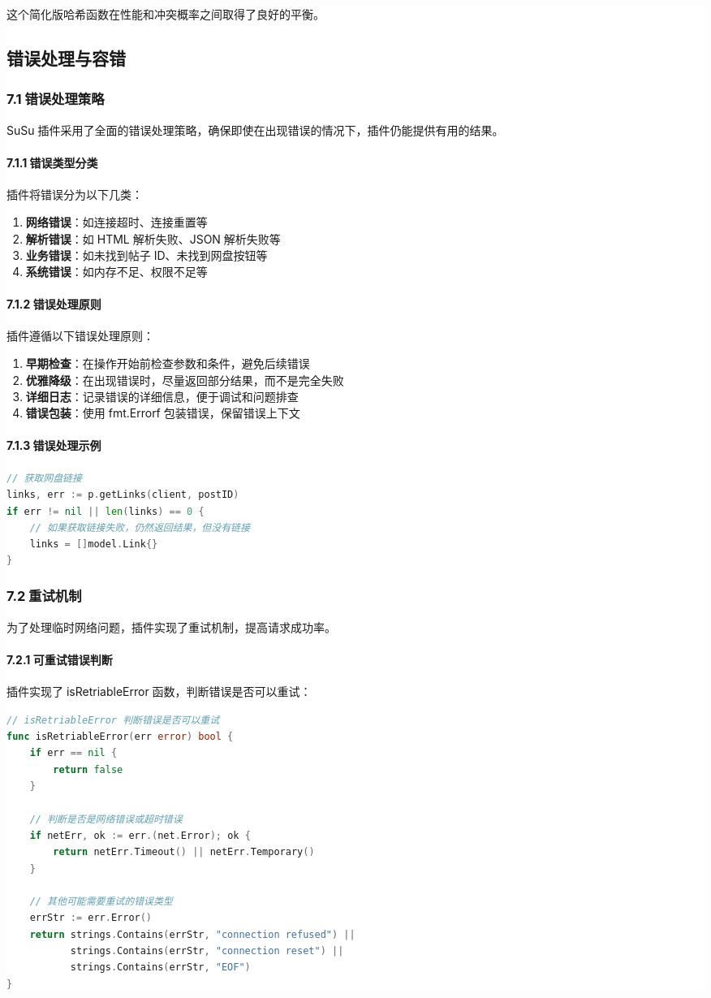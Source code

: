 这个简化版哈希函数在性能和冲突概率之间取得了良好的平衡。

## 错误处理与容错

### 7.1 错误处理策略

SuSu 插件采用了全面的错误处理策略，确保即使在出现错误的情况下，插件仍能提供有用的结果。

#### 7.1.1 错误类型分类

插件将错误分为以下几类：

1. **网络错误**：如连接超时、连接重置等
2. **解析错误**：如 HTML 解析失败、JSON 解析失败等
3. **业务错误**：如未找到帖子 ID、未找到网盘按钮等
4. **系统错误**：如内存不足、权限不足等

#### 7.1.2 错误处理原则

插件遵循以下错误处理原则：

1. **早期检查**：在操作开始前检查参数和条件，避免后续错误
2. **优雅降级**：在出现错误时，尽量返回部分结果，而不是完全失败
3. **详细日志**：记录错误的详细信息，便于调试和问题排查
4. **错误包装**：使用 fmt.Errorf 包装错误，保留错误上下文

#### 7.1.3 错误处理示例

```go
// 获取网盘链接
links, err := p.getLinks(client, postID)
if err != nil || len(links) == 0 {
    // 如果获取链接失败，仍然返回结果，但没有链接
    links = []model.Link{}
}
```

### 7.2 重试机制

为了处理临时网络问题，插件实现了重试机制，提高请求成功率。

#### 7.2.1 可重试错误判断

插件实现了 isRetriableError 函数，判断错误是否可以重试：

```go
// isRetriableError 判断错误是否可以重试
func isRetriableError(err error) bool {
    if err == nil {
        return false
    }
    
    // 判断是否是网络错误或超时错误
    if netErr, ok := err.(net.Error); ok {
        return netErr.Timeout() || netErr.Temporary()
    }
    
    // 其他可能需要重试的错误类型
    errStr := err.Error()
    return strings.Contains(errStr, "connection refused") ||
           strings.Contains(errStr, "connection reset") ||
           strings.Contains(errStr, "EOF")
}
```
